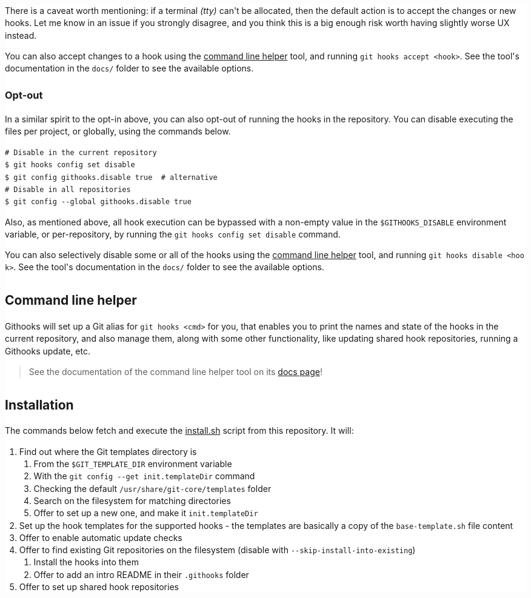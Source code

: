 There is a caveat worth mentioning: if a terminal *(tty)* can't be allocated, then the default action is to accept the changes or new hooks. Let me know in an issue if you strongly disagree, and you think this is a big enough risk worth having slightly worse UX instead.

You can also accept changes to a hook using the [command line helper](https://github.com/rycus86/githooks/blob/master/docs/command-line-tool.md) tool, and running `git hooks accept <hook>`. See the tool's documentation in the `docs/` folder to see the available options.

### Opt-out

In a similar spirit to the opt-in above, you can also opt-out of running the hooks in the repository. You can disable executing the files per project, or globally, using the commands below.

```shell
# Disable in the current repository
$ git hooks config set disable
$ git config githooks.disable true  # alternative
# Disable in all repositories
$ git config --global githooks.disable true
```

Also, as mentioned above, all hook execution can be bypassed with a non-empty value in the `$GITHOOKS_DISABLE` environment variable, or per-repository, by running the `git hooks config set disable` command.

You can also selectively disable some or all of the hooks using the [command line helper](https://github.com/rycus86/githooks/blob/master/docs/command-line-tool.md) tool, and running `git hooks disable <hook>`. See the tool's documentation in the `docs/` folder to see the available options.

## Command line helper

Githooks will set up a Git alias for `git hooks <cmd>` for you, that enables you to print the names and state of the hooks in the current repository, and also manage them, along with some other functionality, like updating shared hook repositories, running a Githooks update, etc.

> See the documentation of the command line helper tool on its [docs page](https://github.com/rycus86/githooks/blob/master/docs/command-line-tool.md)!

## Installation

The commands below fetch and execute the [install.sh](install.sh) script from this repository. It will:

1. Find out where the Git templates directory is
    1. From the `$GIT_TEMPLATE_DIR` environment variable
    2. With the `git config --get init.templateDir` command
    3. Checking the default `/usr/share/git-core/templates` folder
    4. Search on the filesystem for matching directories
    5. Offer to set up a new one, and make it `init.templateDir`
2. Set up the hook templates for the supported hooks - the templates are basically a copy of the `base-template.sh` file content
3. Offer to enable automatic update checks
4. Offer to find existing Git repositories on the filesystem (disable with `--skip-install-into-existing`)
    1. Install the hooks into them
    2. Offer to add an intro README in their `.githooks` folder
5. Offer to set up shared hook repositories

